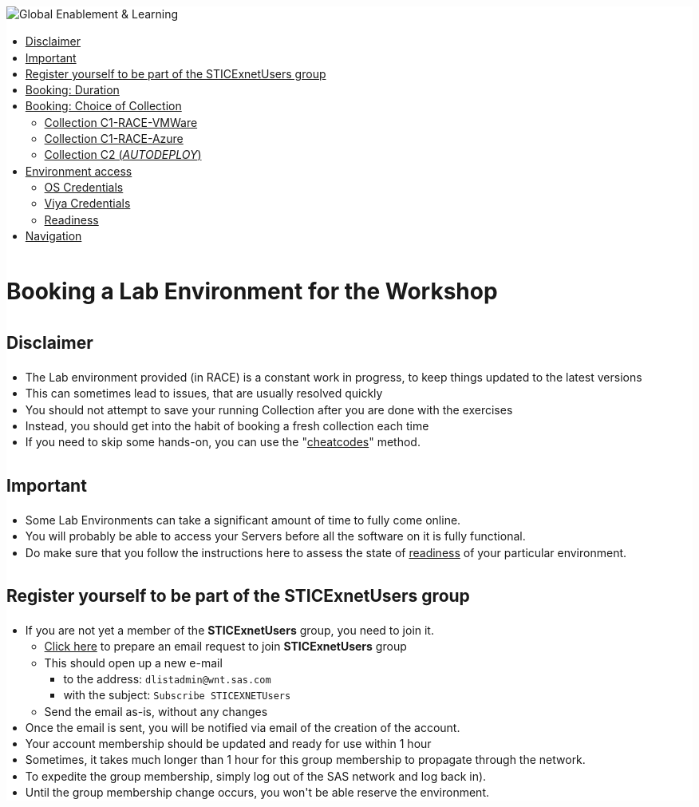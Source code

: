 ![Global Enablement & Learning](https://gelgitlab.race.sas.com/GEL/utilities/writing-content-in-markdown/-/raw/master/img/gel_banner_logo_tech-partners.jpg)

* [Disclaimer](#disclaimer)
* [Important](#important)
* [Register yourself to be part of the STICExnetUsers group](#register-yourself-to-be-part-of-the-sticexnetusers-group)
* [Booking: Duration](#booking-duration)
* [Booking: Choice of Collection](#booking-choice-of-collection)
  * [Collection C1-RACE-VMWare](#collection-c1-vmware)
  * [Collection C1-RACE-Azure](#collection-c1-azure)
  * [Collection C2 (_AUTODEPLOY_)](#collection-c2-autodeploy)
* [Environment access](#environment-access)
  * [OS Credentials](#os-credentials)
  * [Viya Credentials](#viya-credentials)
  * [Readiness](#readiness)
* [Navigation](#navigation)

# Booking a Lab Environment for the Workshop

## Disclaimer

* The Lab environment provided (in RACE) is a constant work in progress, to keep things updated to the latest versions
* This can sometimes lead to issues, that are usually resolved quickly
* You should not attempt to save your running Collection after you are done with the exercises
* Instead, you should get into the habit of booking a fresh collection each time
* If you need to skip some hands-on, you can use the "[cheatcodes](./01_033_CheatCodes.md)" method.

## Important

* Some Lab Environments can take a significant amount of time to fully come online.
* You will probably be able to access your Servers before all the software on it is fully functional.
* Do make sure that you follow the instructions here to assess the state of [readiness](01_Introduction/02_Assess_Readiness_of_Lab_Environment.md) of your particular environment.

## Register yourself to be part of the STICExnetUsers group

* If you are not yet a member of the **STICExnetUsers** group, you need to join it.
  * [Click here](mailto:dlistadmin@wnt.sas.com?subject=Subscribe%20STICEXNETUsers) to prepare an email request to join **STICExnetUsers** group
  * This should open up a new e-mail
    * to the address: `dlistadmin@wnt.sas.com`
    * with the subject: `Subscribe STICEXNETUsers`
  * Send the email as-is, without any changes
* Once the email is sent, you will be notified via email of the creation of the account.
* Your account membership should be updated and ready for use within 1 hour
* Sometimes, it takes much longer than 1 hour for this group membership to propagate through the network.
* To expedite the group membership, simply log out of the SAS network and log back in).
* Until the group membership change occurs, you won't be able reserve the environment.

